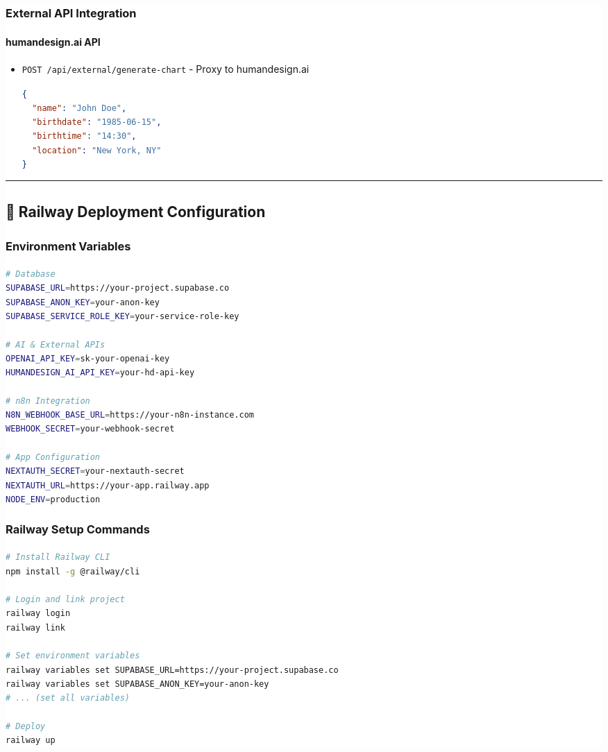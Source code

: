 ### External API Integration

#### humandesign.ai API
- `POST /api/external/generate-chart` - Proxy to humandesign.ai
  ```json
  {
    "name": "John Doe",
    "birthdate": "1985-06-15",
    "birthtime": "14:30",
    "location": "New York, NY"
  }
  ```

---

## 🚢 Railway Deployment Configuration

### Environment Variables
```bash
# Database
SUPABASE_URL=https://your-project.supabase.co
SUPABASE_ANON_KEY=your-anon-key
SUPABASE_SERVICE_ROLE_KEY=your-service-role-key

# AI & External APIs  
OPENAI_API_KEY=sk-your-openai-key
HUMANDESIGN_AI_API_KEY=your-hd-api-key

# n8n Integration
N8N_WEBHOOK_BASE_URL=https://your-n8n-instance.com
WEBHOOK_SECRET=your-webhook-secret

# App Configuration
NEXTAUTH_SECRET=your-nextauth-secret
NEXTAUTH_URL=https://your-app.railway.app
NODE_ENV=production
```

### Railway Setup Commands
```bash
# Install Railway CLI
npm install -g @railway/cli

# Login and link project
railway login
railway link

# Set environment variables
railway variables set SUPABASE_URL=https://your-project.supabase.co
railway variables set SUPABASE_ANON_KEY=your-anon-key
# ... (set all variables)

# Deploy
railway up
```
